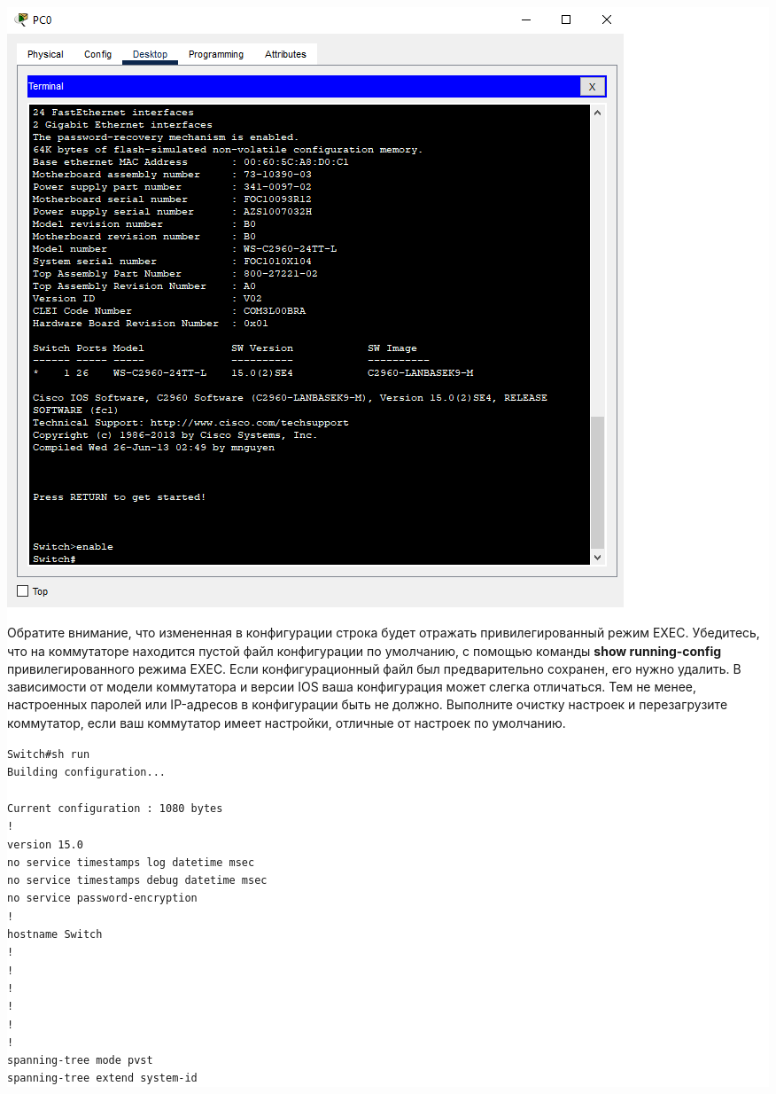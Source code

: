 ![Enable](https://github.com/oreshinog/OTUS/blob/main/Labs/Lab01/Img/img3.png)

Обратите внимание, что измененная в конфигурации строка будет отражать привилегированный режим EXEC.
Убедитесь, что на коммутаторе находится пустой файл конфигурации по умолчанию, с помощью команды **show running-config** привилегированного режима EXEC. Если конфигурационный файл был предварительно сохранен, его нужно удалить. В зависимости от модели коммутатора и версии IOS ваша конфигурация может слегка отличаться. Тем не менее, настроенных паролей или IP-адресов в конфигурации быть не должно. Выполните очистку настроек и перезагрузите коммутатор, если ваш коммутатор имеет настройки, отличные от настроек по умолчанию.
```
Switch#sh run
Building configuration...

Current configuration : 1080 bytes
!
version 15.0
no service timestamps log datetime msec
no service timestamps debug datetime msec
no service password-encryption
!
hostname Switch
!
!
!
!
!
!
spanning-tree mode pvst
spanning-tree extend system-id
```